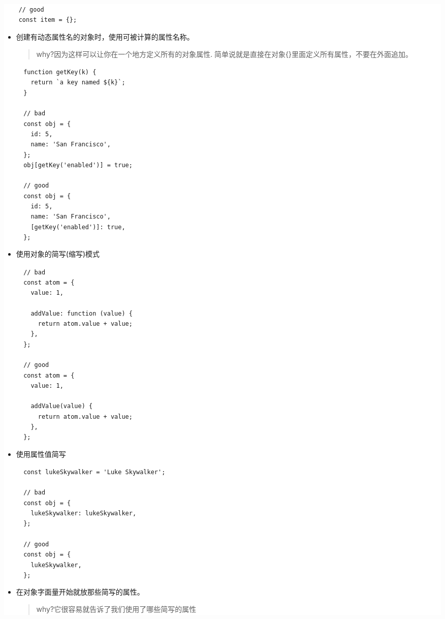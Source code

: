 		// good
		const item = {};
	
* 创建有动态属性名的对象时，使用可被计算的属性名称。
	>why?因为这样可以让你在一个地方定义所有的对象属性. 简单说就是直接在对象{}里面定义所有属性，不要在外面追加。

		function getKey(k) {
		  return `a key named ${k}`;
		}
		
		// bad
		const obj = {
		  id: 5,
		  name: 'San Francisco',
		};
		obj[getKey('enabled')] = true;
		
		// good
		const obj = {
		  id: 5,
		  name: 'San Francisco',
		  [getKey('enabled')]: true,
		};
* 使用对象的简写(缩写)模式

		// bad
		const atom = {
		  value: 1,
		
		  addValue: function (value) {
		    return atom.value + value;
		  },
		};
		
		// good
		const atom = {
		  value: 1,
		
		  addValue(value) {
		    return atom.value + value;
		  },
		};
* 使用属性值简写

		const lukeSkywalker = 'Luke Skywalker';
		
		// bad
		const obj = {
		  lukeSkywalker: lukeSkywalker,
		};
		
		// good
		const obj = {
		  lukeSkywalker,
		};
* 在对象字面量开始就放那些简写的属性。
	>why?它很容易就告诉了我们使用了哪些简写的属性
	